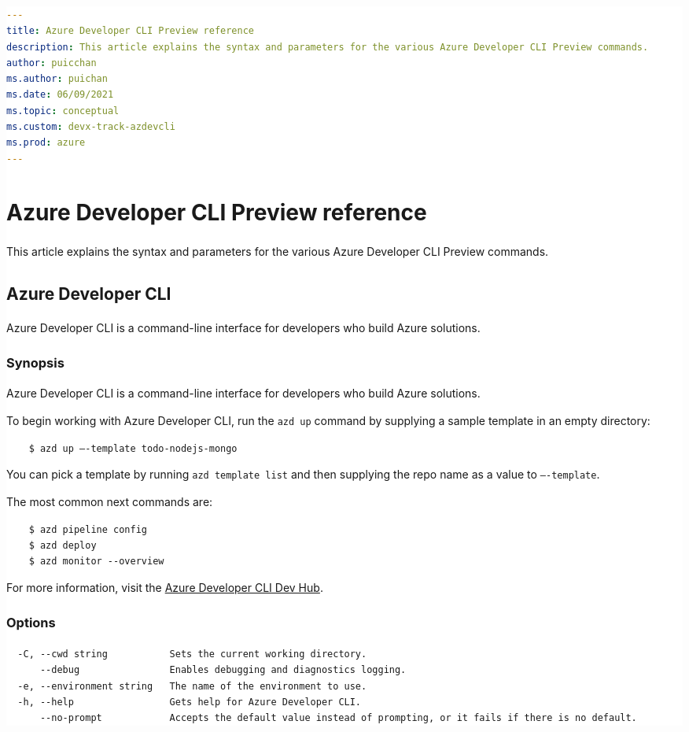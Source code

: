 ```yaml
---
title: Azure Developer CLI Preview reference
description: This article explains the syntax and parameters for the various Azure Developer CLI Preview commands.
author: puicchan
ms.author: puichan
ms.date: 06/09/2021
ms.topic: conceptual
ms.custom: devx-track-azdevcli
ms.prod: azure
---
```


# Azure Developer CLI Preview reference

This article explains the syntax and parameters for the various Azure Developer CLI Preview commands.

## Azure Developer CLI

Azure Developer CLI is a command-line interface for developers who build Azure solutions.

### Synopsis

Azure Developer CLI is a command-line interface for developers who build Azure solutions.

To begin working with Azure Developer CLI, run the `azd up` command by supplying a sample template in an empty directory:

```		
	$ azd up –-template todo-nodejs-mongo
```

You can pick a template by running `azd template list` and then supplying the repo name as a value to `–-template`.
		
The most common next commands are:

```	
	$ azd pipeline config
	$ azd deploy
	$ azd monitor --overview
```
	
For more information, visit the [Azure Developer CLI Dev Hub](https://aka.ms/azure-dev/devhub).

### Options

```
  -C, --cwd string           Sets the current working directory.
      --debug                Enables debugging and diagnostics logging.
  -e, --environment string   The name of the environment to use.
  -h, --help                 Gets help for Azure Developer CLI.
      --no-prompt            Accepts the default value instead of prompting, or it fails if there is no default.
```

